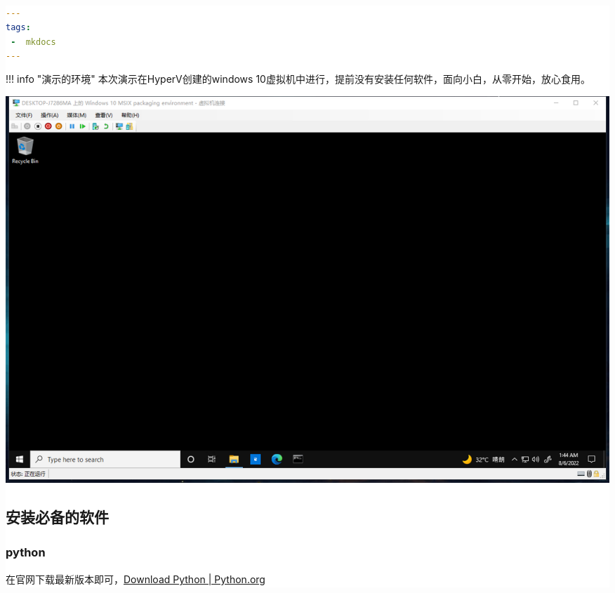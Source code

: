 ```yaml
---
tags:
 -  mkdocs
---
```


!!! info "演示的环境"
    本次演示在HyperV创建的windows 10虚拟机中进行，提前没有安装任何软件，面向小白，从零开始，放心食用。

![image-20220806004451654](assets/image-20220806004451654.png)

## 安装必备的软件

### python

在官网下载最新版本即可，[Download Python | Python.org](https://www.python.org/downloads/)
